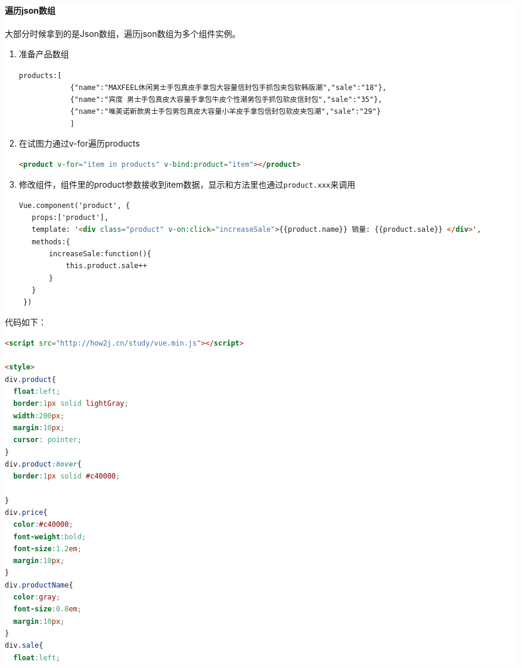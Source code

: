 ```html
```

#### 遍历json数组

大部分时候拿到的是Json数组，遍历json数组为多个组件实例。

1. 准备产品数组

   ```html
   products:[
               {"name":"MAXFEEL休闲男士手包真皮手拿包大容量信封包手抓包夹包软韩版潮","sale":"18"},
               {"name":"宾度 男士手包真皮大容量手拿包牛皮个性潮男包手抓包软皮信封包","sale":"35"},
               {"name":"唯美诺新款男士手包男包真皮大容量小羊皮手拿包信封包软皮夹包潮","sale":"29"}
               ]
   ```

2. 在试图力通过v-for遍历products

   ```html
   <product v-for="item in products" v-bind:product="item"></product>
   ```

3. 修改组件，组件里的product参数接收到item数据，显示和方法里也通过`product.xxx`来调用

   ```html
   Vue.component('product', {
   	  props:['product'],
   	  template: '<div class="product" v-on:click="increaseSale">{{product.name}} 销量: {{product.sale}} </div>',
   	  methods:{
   		  increaseSale:function(){
   			  this.product.sale++
   		  }
   	  }
   	})
   
   ```

代码如下：

```html
<script src="http://how2j.cn/study/vue.min.js"></script>
 
<style>
div.product{
  float:left;
  border:1px solid lightGray;
  width:200px;
  margin:10px;
  cursor: pointer;
}
div.product:hover{
  border:1px solid #c40000;
   
}
div.price{
  color:#c40000; 
  font-weight:bold;
  font-size:1.2em;
  margin:10px;
}
div.productName{
  color:gray;
  font-size:0.8em;
  margin:10px;
}
div.sale{
  float:left; 
```